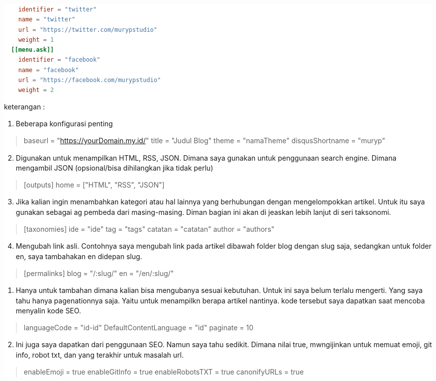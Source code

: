 ```toml
    identifier = "twitter"
    name = "twitter"
    url = "https://twitter.com/murypstudio"
    weight = 1
  [[menu.ask]]
    identifier = "facebook"
    name = "facebook"
    url = "https://facebook.com/murypstudio"
    weight = 2
```

keterangan :

1. Beberapa konfigurasi penting

> baseurl = "https://yourDomain.my.id/"
title = "Judul Blog"
theme = "namaTheme"
disqusShortname = "muryp"


2. Digunakan untuk menampilkan HTML, RSS, JSON. Dimana saya gunakan untuk penggunaan search engine. Dimana mengambil JSON 
(opsional/bisa dihilangkan jika tidak perlu)

> [outputs]
    home = ["HTML", "RSS", "JSON"]

3. Jika kalian ingin menambahkan kategori atau hal lainnya yang berhubungan dengan mengelompokkan artikel. Untuk itu saya gunakan sebagai ag pembeda dari masing-masing. Diman bagian ini akan di jeaskan lebih lanjut di seri taksonomi.

> [taxonomies]
  ide = "ide"
  tag = "tags"
  catatan = "catatan"
  author = "authors"
  
4. Mengubah link asli. Contohnya saya mengubah link pada artikel dibawah folder blog dengan slug saja, sedangkan untuk folder en, saya tambahakan en didepan slug.

> [permalinks]
  blog = "/:slug/"
  en = "/en/:slug/"

1. Hanya untuk tambahan dimana kalian bisa mengubanya sesuai kebutuhan. Untuk ini saya belum terlalu mengerti. Yang saya tahu hanya pagenationnya saja. Yaitu untuk menampilkn berapa artikel nantinya. kode tersebut saya dapatkan saat mencoba menyalin kode SEO. 

> languageCode = "id-id"
  DefaultContentLanguage = "id"
  paginate = 10

2. Ini juga saya dapatkan dari penggunaan SEO. Namun saya tahu sedikit. Dimana nilai true, mwngijinkan untuk memuat emoji, git info, robot txt, dan yang terakhir untuk masalah url.

> enableEmoji = true
  enableGitInfo = true
  enableRobotsTXT = true
  canonifyURLs = true
